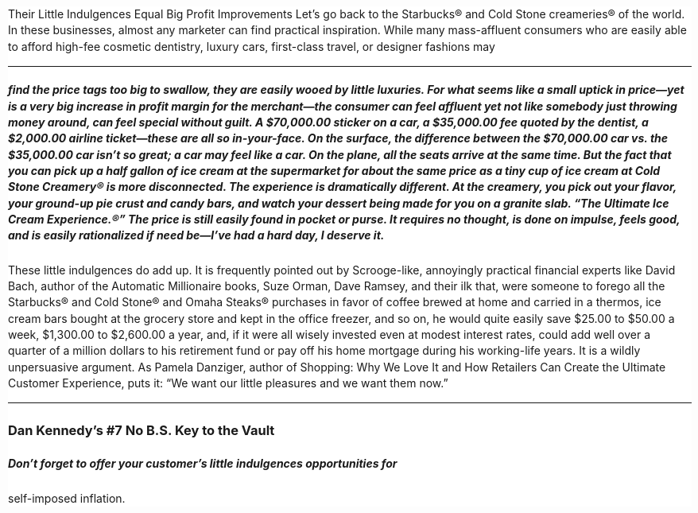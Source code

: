  Their Little Indulgences Equal Big Profit Improvements Let’s go back to the Starbucks® and Cold Stone creameries® of the world. In these businesses, almost any marketer can find practical inspiration. While many mass-affluent consumers who are easily able to afford high-fee cosmetic dentistry, luxury cars, first-class travel, or designer fashions may


-----

##### find the price tags too big to swallow, they are easily wooed by little luxuries. For what seems like a small uptick in price—yet is a very big increase in profit margin for the merchant—the consumer can feel affluent yet not like somebody just throwing money around, can feel special without guilt. A $70,000.00 sticker on a car, a $35,000.00 fee quoted by the dentist, a $2,000.00 airline ticket—these are all so in-your-face. On the surface, the difference between the $70,000.00 car vs. the $35,000.00 car isn’t so great; a car may feel like a car. On the plane, all the seats arrive at the same time. But the fact that you can pick up a half gallon of ice cream at the supermarket for about the same price as a tiny cup of ice cream at Cold Stone Creamery® is more disconnected. The experience is dramatically different. At the creamery, you pick out your flavor, your ground-up pie crust and candy bars, and watch your dessert being made for you on a granite slab. “The Ultimate Ice Cream Experience.®” The price is still easily found in pocket or purse. It requires no thought, is done on impulse, feels good, and is easily rationalized if need be—I’ve had a hard day, I deserve it.
 These little indulgences do add up. It is frequently pointed out by Scrooge-like, annoyingly practical financial experts like David Bach, author of the Automatic Millionaire books, Suze Orman, Dave Ramsey, and their ilk that, were someone to forego all the Starbucks® and Cold Stone® and Omaha Steaks® purchases in favor of coffee brewed at home and carried in a thermos, ice cream bars bought at the grocery store and kept in the office freezer, and so on, he would quite easily save $25.00 to $50.00 a week, $1,300.00 to $2,600.00 a year, and, if it were all wisely invested even at modest interest rates, could add well over a quarter of a million dollars to his retirement fund or pay off his home mortgage during his working-life years. It is a wildly unpersuasive argument. As Pamela Danziger, author of Shopping: Why We Love It and How Retailers Can Create the Ultimate Customer Experience, puts it: “We want our little pleasures and we want them now.”


-----

### Dan Kennedy’s #7 No B.S. Key to the Vault

##### Don’t forget to offer your customer’s little indulgences opportunities for
 self-imposed inflation.